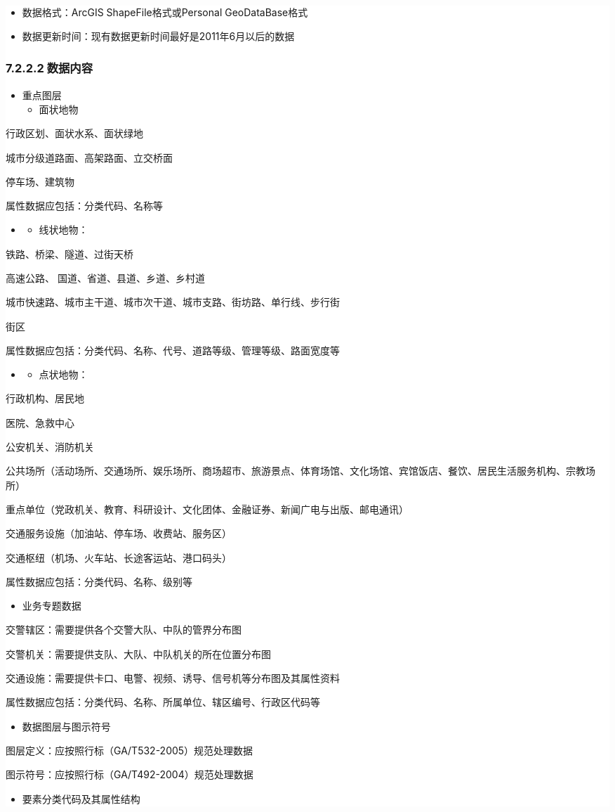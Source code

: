 - 数据格式：ArcGIS ShapeFile格式或Personal GeoDataBase格式

- 数据更新时间：现有数据更新时间最好是2011年6月以后的数据

### 7.2.2.2 数据内容

- 重点图层
  - 面状地物

行政区划、面状水系、面状绿地

城市分级道路面、高架路面、立交桥面

停车场、建筑物

属性数据应包括：分类代码、名称等

- - 线状地物：

铁路、桥梁、隧道、过街天桥

高速公路、 国道、省道、县道、乡道、乡村道

城市快速路、城市主干道、城市次干道、城市支路、街坊路、单行线、步行街

街区

属性数据应包括：分类代码、名称、代号、道路等级、管理等级、路面宽度等

- - 点状地物：

行政机构、居民地

医院、急救中心

公安机关、消防机关

公共场所（活动场所、交通场所、娱乐场所、商场超市、旅游景点、体育场馆、文化场馆、宾馆饭店、餐饮、居民生活服务机构、宗教场所）

重点单位（党政机关、教育、科研设计、文化团体、金融证券、新闻广电与出版、邮电通讯）

交通服务设施（加油站、停车场、收费站、服务区）

交通枢纽（机场、火车站、长途客运站、港口码头）

属性数据应包括：分类代码、名称、级别等

- 业务专题数据

交警辖区：需要提供各个交警大队、中队的管界分布图

交警机关：需要提供支队、大队、中队机关的所在位置分布图

交通设施：需要提供卡口、电警、视频、诱导、信号机等分布图及其属性资料

属性数据应包括：分类代码、名称、所属单位、辖区编号、行政区代码等

- 数据图层与图示符号

图层定义：应按照行标（GA/T532-2005）规范处理数据

图示符号：应按照行标（GA/T492-2004）规范处理数据

- 要素分类代码及其属性结构
